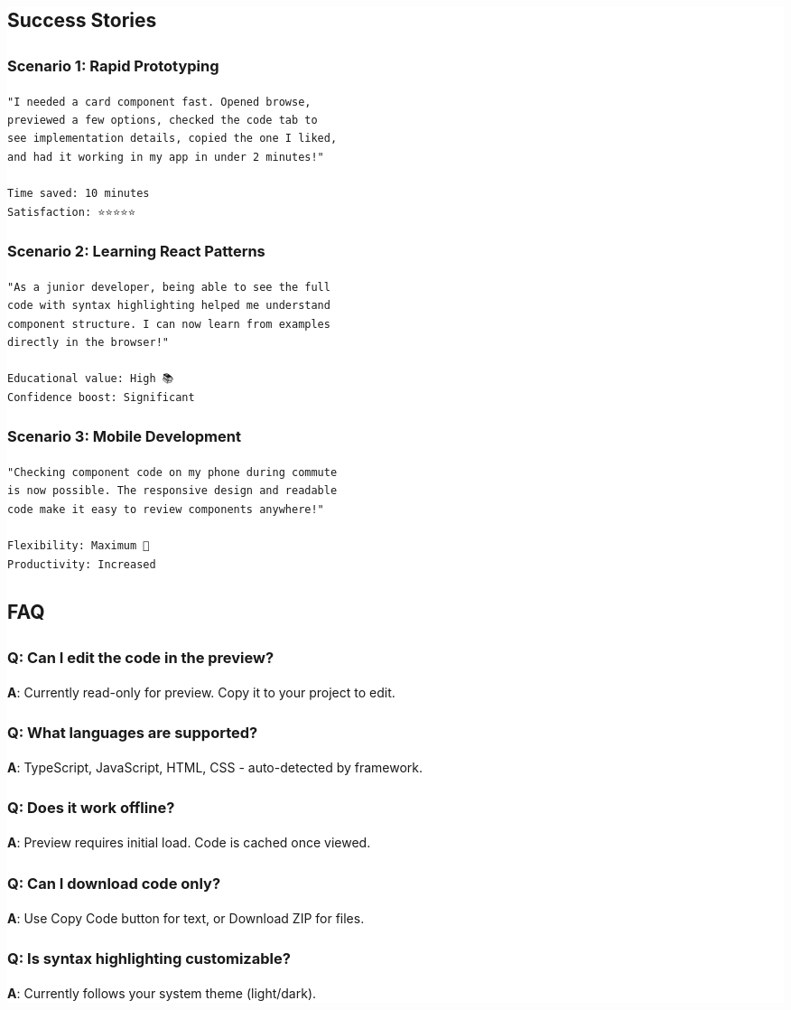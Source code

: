 ## Success Stories

### Scenario 1: Rapid Prototyping
```
"I needed a card component fast. Opened browse,
previewed a few options, checked the code tab to
see implementation details, copied the one I liked,
and had it working in my app in under 2 minutes!"

Time saved: 10 minutes
Satisfaction: ⭐⭐⭐⭐⭐
```

### Scenario 2: Learning React Patterns
```
"As a junior developer, being able to see the full
code with syntax highlighting helped me understand
component structure. I can now learn from examples
directly in the browser!"

Educational value: High 📚
Confidence boost: Significant
```

### Scenario 3: Mobile Development
```
"Checking component code on my phone during commute
is now possible. The responsive design and readable
code make it easy to review components anywhere!"

Flexibility: Maximum 📱
Productivity: Increased
```

## FAQ

### Q: Can I edit the code in the preview?
**A**: Currently read-only for preview. Copy it to your project to edit.

### Q: What languages are supported?
**A**: TypeScript, JavaScript, HTML, CSS - auto-detected by framework.

### Q: Does it work offline?
**A**: Preview requires initial load. Code is cached once viewed.

### Q: Can I download code only?
**A**: Use Copy Code button for text, or Download ZIP for files.

### Q: Is syntax highlighting customizable?
**A**: Currently follows your system theme (light/dark).
